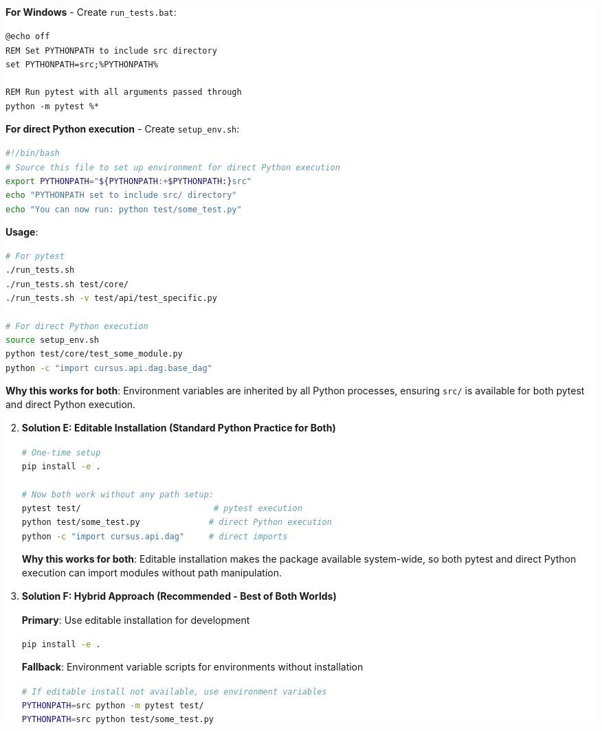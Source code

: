    **For Windows** - Create `run_tests.bat`:
   ```batch
   @echo off
   REM Set PYTHONPATH to include src directory
   set PYTHONPATH=src;%PYTHONPATH%
   
   REM Run pytest with all arguments passed through
   python -m pytest %*
   ```
   
   **For direct Python execution** - Create `setup_env.sh`:
   ```bash
   #!/bin/bash
   # Source this file to set up environment for direct Python execution
   export PYTHONPATH="${PYTHONPATH:+$PYTHONPATH:}src"
   echo "PYTHONPATH set to include src/ directory"
   echo "You can now run: python test/some_test.py"
   ```
   
   **Usage**:
   ```bash
   # For pytest
   ./run_tests.sh
   ./run_tests.sh test/core/
   ./run_tests.sh -v test/api/test_specific.py
   
   # For direct Python execution
   source setup_env.sh
   python test/core/test_some_module.py
   python -c "import cursus.api.dag.base_dag"
   ```
   
   **Why this works for both**: Environment variables are inherited by all Python processes, ensuring `src/` is available for both pytest and direct Python execution.

2. **Solution E: Editable Installation (Standard Python Practice for Both)**
   ```bash
   # One-time setup
   pip install -e .
   
   # Now both work without any path setup:
   pytest test/                           # pytest execution
   python test/some_test.py              # direct Python execution
   python -c "import cursus.api.dag"     # direct imports
   ```
   
   **Why this works for both**: Editable installation makes the package available system-wide, so both pytest and direct Python execution can import modules without path manipulation.

3. **Solution F: Hybrid Approach (Recommended - Best of Both Worlds)**
   
   **Primary**: Use editable installation for development
   ```bash
   pip install -e .
   ```
   
   **Fallback**: Environment variable scripts for environments without installation
   ```bash
   # If editable install not available, use environment variables
   PYTHONPATH=src python -m pytest test/
   PYTHONPATH=src python test/some_test.py
   ```
   